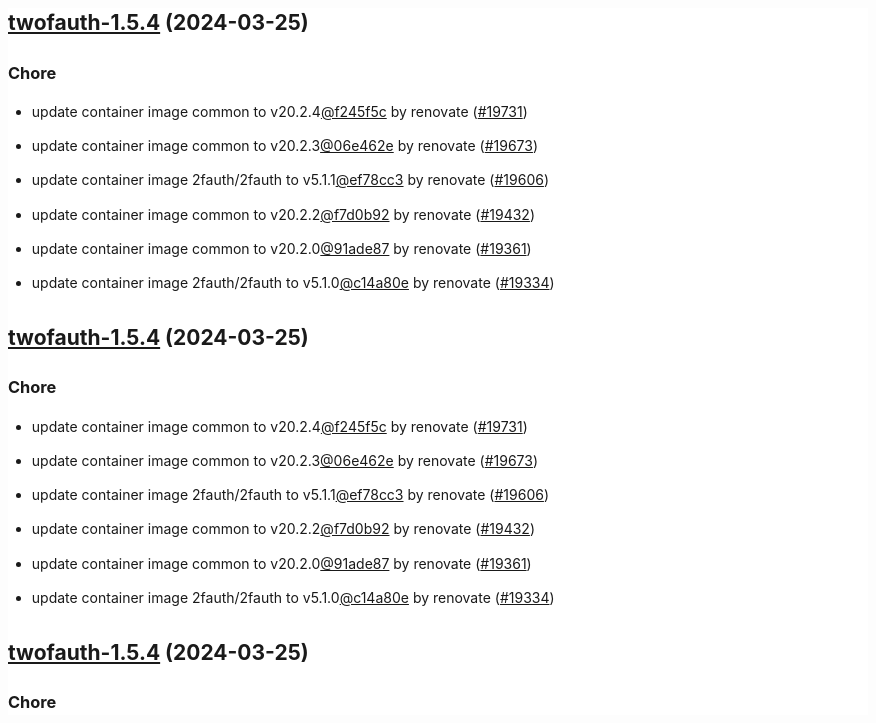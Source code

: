
## [twofauth-1.5.4](https://github.com/truecharts/charts/compare/twofauth-1.3.0...twofauth-1.5.4) (2024-03-25)

### Chore



- update container image common to v20.2.4[@f245f5c](https://github.com/f245f5c) by renovate ([#19731](https://github.com/truecharts/charts/issues/19731))

- update container image common to v20.2.3[@06e462e](https://github.com/06e462e) by renovate ([#19673](https://github.com/truecharts/charts/issues/19673))

- update container image 2fauth/2fauth to v5.1.1[@ef78cc3](https://github.com/ef78cc3) by renovate ([#19606](https://github.com/truecharts/charts/issues/19606))

- update container image common to v20.2.2[@f7d0b92](https://github.com/f7d0b92) by renovate ([#19432](https://github.com/truecharts/charts/issues/19432))

- update container image common to v20.2.0[@91ade87](https://github.com/91ade87) by renovate ([#19361](https://github.com/truecharts/charts/issues/19361))

- update container image 2fauth/2fauth to v5.1.0[@c14a80e](https://github.com/c14a80e) by renovate ([#19334](https://github.com/truecharts/charts/issues/19334))


## [twofauth-1.5.4](https://github.com/truecharts/charts/compare/twofauth-1.3.0...twofauth-1.5.4) (2024-03-25)

### Chore



- update container image common to v20.2.4[@f245f5c](https://github.com/f245f5c) by renovate ([#19731](https://github.com/truecharts/charts/issues/19731))

- update container image common to v20.2.3[@06e462e](https://github.com/06e462e) by renovate ([#19673](https://github.com/truecharts/charts/issues/19673))

- update container image 2fauth/2fauth to v5.1.1[@ef78cc3](https://github.com/ef78cc3) by renovate ([#19606](https://github.com/truecharts/charts/issues/19606))

- update container image common to v20.2.2[@f7d0b92](https://github.com/f7d0b92) by renovate ([#19432](https://github.com/truecharts/charts/issues/19432))

- update container image common to v20.2.0[@91ade87](https://github.com/91ade87) by renovate ([#19361](https://github.com/truecharts/charts/issues/19361))

- update container image 2fauth/2fauth to v5.1.0[@c14a80e](https://github.com/c14a80e) by renovate ([#19334](https://github.com/truecharts/charts/issues/19334))


## [twofauth-1.5.4](https://github.com/truecharts/charts/compare/twofauth-1.3.0...twofauth-1.5.4) (2024-03-25)

### Chore
